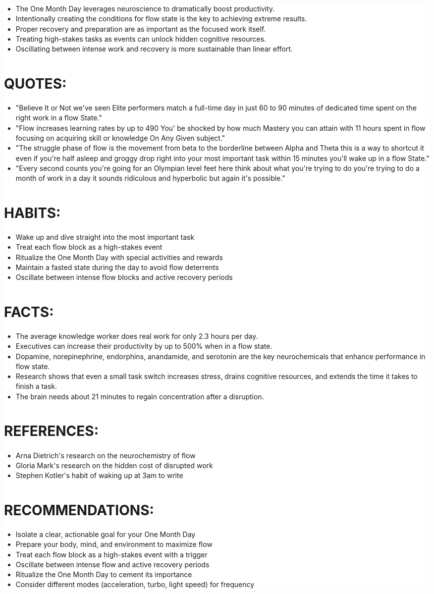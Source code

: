 - The One Month Day leverages neuroscience to dramatically boost productivity.
- Intentionally creating the conditions for flow state is the key to achieving extreme results.
- Proper recovery and preparation are as important as the focused work itself.
- Treating high-stakes tasks as events can unlock hidden cognitive resources.
- Oscillating between intense work and recovery is more sustainable than linear effort.

# QUOTES:

- "Believe It or Not we've seen Elite performers match a full-time day in just 60 to 90 minutes of dedicated time spent on the right work in a flow State."
- "Flow increases learning rates by up to 490 You' be shocked by how much Mastery you can attain with 11 hours spent in flow focusing on acquiring skill or knowledge On Any Given subject."
- "The struggle phase of flow is the movement from beta to the borderline between Alpha and Theta this is a way to shortcut it even if you're half asleep and groggy drop right into your most important task within 15 minutes you'll wake up in a flow State."
- "Every second counts you're going for an Olympian level feet here think about what you're trying to do you're trying to do a month of work in a day it sounds ridiculous and hyperbolic but again it's possible."

# HABITS:

- Wake up and dive straight into the most important task
- Treat each flow block as a high-stakes event
- Ritualize the One Month Day with special activities and rewards
- Maintain a fasted state during the day to avoid flow deterrents
- Oscillate between intense flow blocks and active recovery periods

# FACTS:

- The average knowledge worker does real work for only 2.3 hours per day.
- Executives can increase their productivity by up to 500% when in a flow state.
- Dopamine, norepinephrine, endorphins, anandamide, and serotonin are the key neurochemicals that enhance performance in flow state.
- Research shows that even a small task switch increases stress, drains cognitive resources, and extends the time it takes to finish a task.
- The brain needs about 21 minutes to regain concentration after a disruption.

# REFERENCES:

- Arna Dietrich's research on the neurochemistry of flow
- Gloria Mark's research on the hidden cost of disrupted work
- Stephen Kotler's habit of waking up at 3am to write

# RECOMMENDATIONS:

- Isolate a clear, actionable goal for your One Month Day
- Prepare your body, mind, and environment to maximize flow
- Treat each flow block as a high-stakes event with a trigger
- Oscillate between intense flow and active recovery periods
- Ritualize the One Month Day to cement its importance
- Consider different modes (acceleration, turbo, light speed) for frequency
